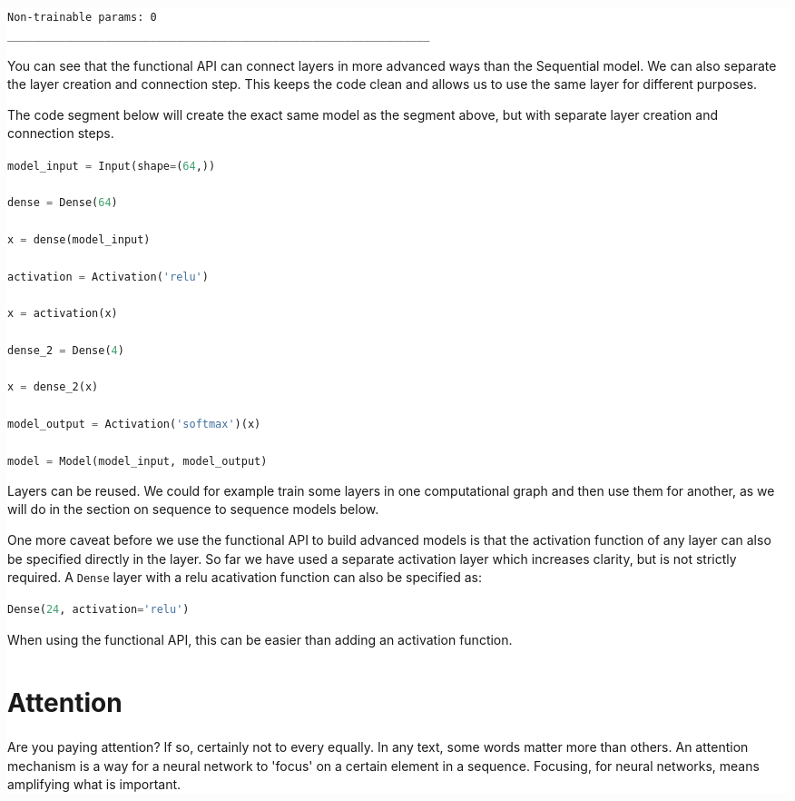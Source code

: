 ```
Non-trainable params: 0
_________________________________________________________________
```

You can see that the functional API can connect layers in more advanced ways than the Sequential model. We can also separate the layer creation and connection step. This keeps the code clean and allows us to use the same layer for different purposes.

The code segment below will create the exact same model as the segment above, but with separate layer creation and connection steps.
```Python 
model_input = Input(shape=(64,))

dense = Dense(64)

x = dense(model_input)

activation = Activation('relu')

x = activation(x)

dense_2 = Dense(4)

x = dense_2(x)

model_output = Activation('softmax')(x)

model = Model(model_input, model_output)
```

Layers can be reused. We could for example train some layers in one computational graph and then use them for another, as we will do in the section on sequence to sequence models below.

One more caveat before we use the functional API to build advanced models is that the activation function of any layer can also be specified directly in the layer. So far we have used a separate activation layer which increases clarity, but is not strictly required. A `Dense` layer with a relu acativation function can also be specified as:

```Python
Dense(24, activation='relu')
```

When using the functional API, this can be easier than adding an activation function.

# Attention
Are you paying attention? If so, certainly not to every equally. In any text, some words matter more than others. An attention mechanism is a way for a neural network to 'focus' on a certain element in a sequence. Focusing, for neural networks, means amplifying what is important.
